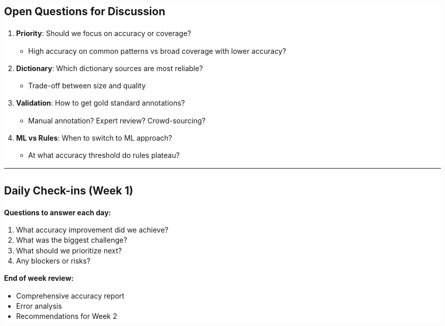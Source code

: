 
## Open Questions for Discussion

1. **Priority**: Should we focus on accuracy or coverage?
   - High accuracy on common patterns vs broad coverage with lower accuracy?

2. **Dictionary**: Which dictionary sources are most reliable?
   - Trade-off between size and quality

3. **Validation**: How to get gold standard annotations?
   - Manual annotation? Expert review? Crowd-sourcing?

4. **ML vs Rules**: When to switch to ML approach?
   - At what accuracy threshold do rules plateau?

---

## Daily Check-ins (Week 1)

**Questions to answer each day:**
1. What accuracy improvement did we achieve?
2. What was the biggest challenge?
3. What should we prioritize next?
4. Any blockers or risks?

**End of week review:**
- Comprehensive accuracy report
- Error analysis
- Recommendations for Week 2
